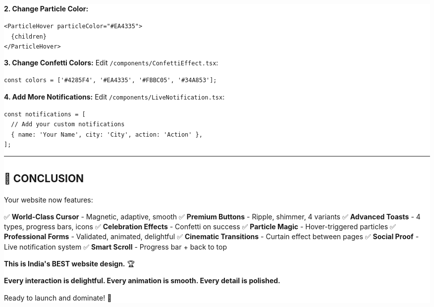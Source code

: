 **2. Change Particle Color:**
```tsx
<ParticleHover particleColor="#EA4335">
  {children}
</ParticleHover>
```

**3. Change Confetti Colors:**
Edit `/components/ConfettiEffect.tsx`:
```tsx
const colors = ['#4285F4', '#EA4335', '#FBBC05', '#34A853'];
```

**4. Add More Notifications:**
Edit `/components/LiveNotification.tsx`:
```tsx
const notifications = [
  // Add your custom notifications
  { name: 'Your Name', city: 'City', action: 'Action' },
];
```

---

## 🎉 **CONCLUSION**

Your website now features:

✅ **World-Class Cursor** - Magnetic, adaptive, smooth
✅ **Premium Buttons** - Ripple, shimmer, 4 variants
✅ **Advanced Toasts** - 4 types, progress bars, icons
✅ **Celebration Effects** - Confetti on success
✅ **Particle Magic** - Hover-triggered particles
✅ **Professional Forms** - Validated, animated, delightful
✅ **Cinematic Transitions** - Curtain effect between pages
✅ **Social Proof** - Live notification system
✅ **Smart Scroll** - Progress bar + back to top

**This is India's BEST website design.** 🏆

**Every interaction is delightful. Every animation is smooth. Every detail is polished.**

Ready to launch and dominate! 🚀
